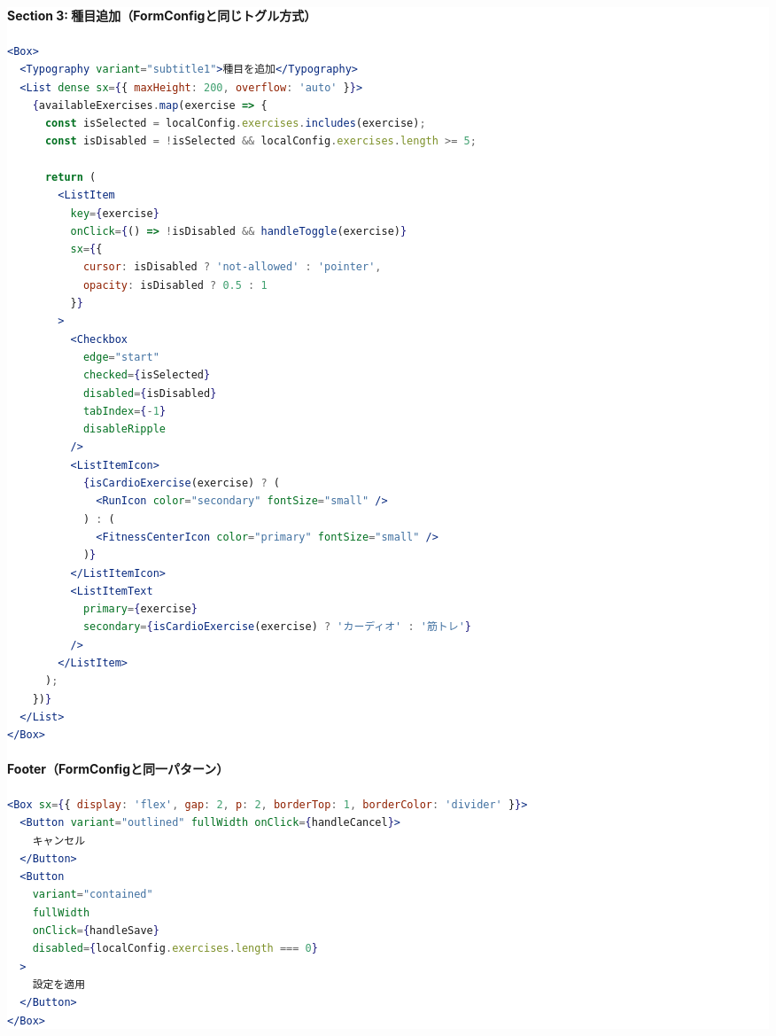 #### Section 3: 種目追加（FormConfigと同じトグル方式）
```jsx
<Box>
  <Typography variant="subtitle1">種目を追加</Typography>
  <List dense sx={{ maxHeight: 200, overflow: 'auto' }}>
    {availableExercises.map(exercise => {
      const isSelected = localConfig.exercises.includes(exercise);
      const isDisabled = !isSelected && localConfig.exercises.length >= 5;

      return (
        <ListItem
          key={exercise}
          onClick={() => !isDisabled && handleToggle(exercise)}
          sx={{
            cursor: isDisabled ? 'not-allowed' : 'pointer',
            opacity: isDisabled ? 0.5 : 1
          }}
        >
          <Checkbox
            edge="start"
            checked={isSelected}
            disabled={isDisabled}
            tabIndex={-1}
            disableRipple
          />
          <ListItemIcon>
            {isCardioExercise(exercise) ? (
              <RunIcon color="secondary" fontSize="small" />
            ) : (
              <FitnessCenterIcon color="primary" fontSize="small" />
            )}
          </ListItemIcon>
          <ListItemText
            primary={exercise}
            secondary={isCardioExercise(exercise) ? 'カーディオ' : '筋トレ'}
          />
        </ListItem>
      );
    })}
  </List>
</Box>
```

#### Footer（FormConfigと同一パターン）
```jsx
<Box sx={{ display: 'flex', gap: 2, p: 2, borderTop: 1, borderColor: 'divider' }}>
  <Button variant="outlined" fullWidth onClick={handleCancel}>
    キャンセル
  </Button>
  <Button
    variant="contained"
    fullWidth
    onClick={handleSave}
    disabled={localConfig.exercises.length === 0}
  >
    設定を適用
  </Button>
</Box>
```
